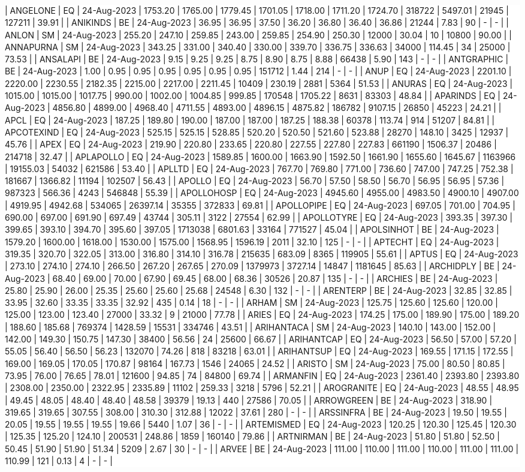 | ANGELONE | EQ | 24-Aug-2023 | 1753.20 | 1765.00 | 1779.45 | 1701.05 | 1718.00 | 1711.20 | 1724.70 | 318722 | 5497.01 | 21945 | 127211 | 39.91 |
| ANIKINDS | BE | 24-Aug-2023 | 36.95 | 36.95 | 37.50 | 36.20 | 36.80 | 36.40 | 36.86 | 21244 | 7.83 | 90 | - | - |
| ANLON | SM | 24-Aug-2023 | 255.20 | 247.10 | 259.85 | 243.00 | 259.85 | 254.90 | 250.30 | 12000 | 30.04 | 10 | 10800 | 90.00 |
| ANNAPURNA | SM | 24-Aug-2023 | 343.25 | 331.00 | 340.40 | 330.00 | 339.70 | 336.75 | 336.63 | 34000 | 114.45 | 34 | 25000 | 73.53 |
| ANSALAPI | BE | 24-Aug-2023 | 9.15 | 9.25 | 9.25 | 8.75 | 8.90 | 8.75 | 8.88 | 66438 | 5.90 | 143 | - | - |
| ANTGRAPHIC | BE | 24-Aug-2023 | 1.00 | 0.95 | 0.95 | 0.95 | 0.95 | 0.95 | 0.95 | 151712 | 1.44 | 214 | - | - |
| ANUP | EQ | 24-Aug-2023 | 2201.10 | 2220.00 | 2230.55 | 2182.35 | 2215.00 | 2217.00 | 2211.45 | 10409 | 230.19 | 2881 | 5364 | 51.53 |
| ANURAS | EQ | 24-Aug-2023 | 1015.00 | 1015.00 | 1017.75 | 990.00 | 1002.00 | 1004.85 | 999.85 | 170548 | 1705.22 | 8631 | 83303 | 48.84 |
| APARINDS | EQ | 24-Aug-2023 | 4856.80 | 4899.00 | 4968.40 | 4711.55 | 4893.00 | 4896.15 | 4875.82 | 186782 | 9107.15 | 26850 | 45223 | 24.21 |
| APCL | EQ | 24-Aug-2023 | 187.25 | 189.80 | 190.00 | 187.00 | 187.00 | 187.25 | 188.38 | 60378 | 113.74 | 914 | 51207 | 84.81 |
| APCOTEXIND | EQ | 24-Aug-2023 | 525.15 | 525.15 | 528.85 | 520.20 | 520.50 | 521.60 | 523.88 | 28270 | 148.10 | 3425 | 12937 | 45.76 |
| APEX | EQ | 24-Aug-2023 | 219.90 | 220.80 | 233.65 | 220.80 | 227.55 | 227.80 | 227.83 | 661190 | 1506.37 | 20486 | 214718 | 32.47 |
| APLAPOLLO | EQ | 24-Aug-2023 | 1589.85 | 1600.00 | 1663.90 | 1592.50 | 1661.90 | 1655.60 | 1645.67 | 1163966 | 19155.03 | 54032 | 621586 | 53.40 |
| APLLTD | EQ | 24-Aug-2023 | 767.70 | 769.80 | 771.00 | 736.60 | 747.00 | 747.25 | 752.38 | 181667 | 1366.82 | 11194 | 102507 | 56.43 |
| APOLLO | EQ | 24-Aug-2023 | 56.70 | 57.50 | 58.50 | 56.70 | 56.95 | 56.95 | 57.36 | 987323 | 566.36 | 4243 | 546848 | 55.39 |
| APOLLOHOSP | EQ | 24-Aug-2023 | 4945.60 | 4955.00 | 4983.50 | 4900.10 | 4907.00 | 4919.95 | 4942.68 | 534065 | 26397.14 | 35355 | 372833 | 69.81 |
| APOLLOPIPE | EQ | 24-Aug-2023 | 697.05 | 701.00 | 704.95 | 690.00 | 697.00 | 691.90 | 697.49 | 43744 | 305.11 | 3122 | 27554 | 62.99 |
| APOLLOTYRE | EQ | 24-Aug-2023 | 393.35 | 397.30 | 399.65 | 393.10 | 394.70 | 395.60 | 397.05 | 1713038 | 6801.63 | 33164 | 771527 | 45.04 |
| APOLSINHOT | BE | 24-Aug-2023 | 1579.20 | 1600.00 | 1618.00 | 1530.00 | 1575.00 | 1568.95 | 1596.19 | 2011 | 32.10 | 125 | - | - |
| APTECHT | EQ | 24-Aug-2023 | 319.35 | 320.70 | 322.05 | 313.00 | 316.80 | 314.10 | 316.78 | 215635 | 683.09 | 8365 | 119905 | 55.61 |
| APTUS | EQ | 24-Aug-2023 | 273.10 | 274.10 | 274.10 | 266.50 | 267.20 | 267.65 | 270.09 | 1379973 | 3727.14 | 14847 | 1181645 | 85.63 |
| ARCHIDPLY | BE | 24-Aug-2023 | 68.40 | 69.00 | 70.00 | 67.90 | 69.45 | 68.00 | 68.36 | 30526 | 20.87 | 135 | - | - |
| ARCHIES | BE | 24-Aug-2023 | 25.80 | 25.90 | 26.00 | 25.35 | 25.60 | 25.60 | 25.68 | 24548 | 6.30 | 132 | - | - |
| ARENTERP | BE | 24-Aug-2023 | 32.85 | 32.85 | 33.95 | 32.60 | 33.35 | 33.35 | 32.92 | 435 | 0.14 | 18 | - | - |
| ARHAM | SM | 24-Aug-2023 | 125.75 | 125.60 | 125.60 | 120.00 | 125.00 | 123.00 | 123.40 | 27000 | 33.32 | 9 | 21000 | 77.78 |
| ARIES | EQ | 24-Aug-2023 | 174.25 | 175.00 | 189.90 | 175.00 | 189.20 | 188.60 | 185.68 | 769374 | 1428.59 | 15531 | 334746 | 43.51 |
| ARIHANTACA | SM | 24-Aug-2023 | 140.10 | 143.00 | 152.00 | 142.00 | 149.30 | 150.75 | 147.30 | 38400 | 56.56 | 24 | 25600 | 66.67 |
| ARIHANTCAP | EQ | 24-Aug-2023 | 56.50 | 57.00 | 57.20 | 55.05 | 56.40 | 56.50 | 56.23 | 132070 | 74.26 | 818 | 83218 | 63.01 |
| ARIHANTSUP | EQ | 24-Aug-2023 | 169.55 | 171.15 | 172.55 | 169.00 | 169.05 | 170.05 | 170.87 | 98164 | 167.73 | 1546 | 24065 | 24.52 |
| ARISTO | SM | 24-Aug-2023 | 75.00 | 80.50 | 80.85 | 73.95 | 76.00 | 76.65 | 78.01 | 121600 | 94.85 | 74 | 84800 | 69.74 |
| ARMANFIN | EQ | 24-Aug-2023 | 2361.40 | 2393.80 | 2393.80 | 2308.00 | 2350.00 | 2322.95 | 2335.89 | 11102 | 259.33 | 3218 | 5796 | 52.21 |
| AROGRANITE | EQ | 24-Aug-2023 | 48.55 | 48.95 | 49.45 | 48.05 | 48.40 | 48.40 | 48.58 | 39379 | 19.13 | 440 | 27586 | 70.05 |
| ARROWGREEN | BE | 24-Aug-2023 | 318.90 | 319.65 | 319.65 | 307.55 | 308.00 | 310.30 | 312.88 | 12022 | 37.61 | 280 | - | - |
| ARSSINFRA | BE | 24-Aug-2023 | 19.50 | 19.55 | 20.05 | 19.55 | 19.55 | 19.55 | 19.66 | 5440 | 1.07 | 36 | - | - |
| ARTEMISMED | EQ | 24-Aug-2023 | 120.25 | 120.30 | 125.45 | 120.30 | 125.35 | 125.20 | 124.10 | 200531 | 248.86 | 1859 | 160140 | 79.86 |
| ARTNIRMAN | BE | 24-Aug-2023 | 51.80 | 51.80 | 52.50 | 50.45 | 51.90 | 51.90 | 51.34 | 5209 | 2.67 | 30 | - | - |
| ARVEE | BE | 24-Aug-2023 | 111.00 | 110.00 | 111.00 | 110.00 | 111.00 | 111.00 | 110.99 | 121 | 0.13 | 4 | - | - |